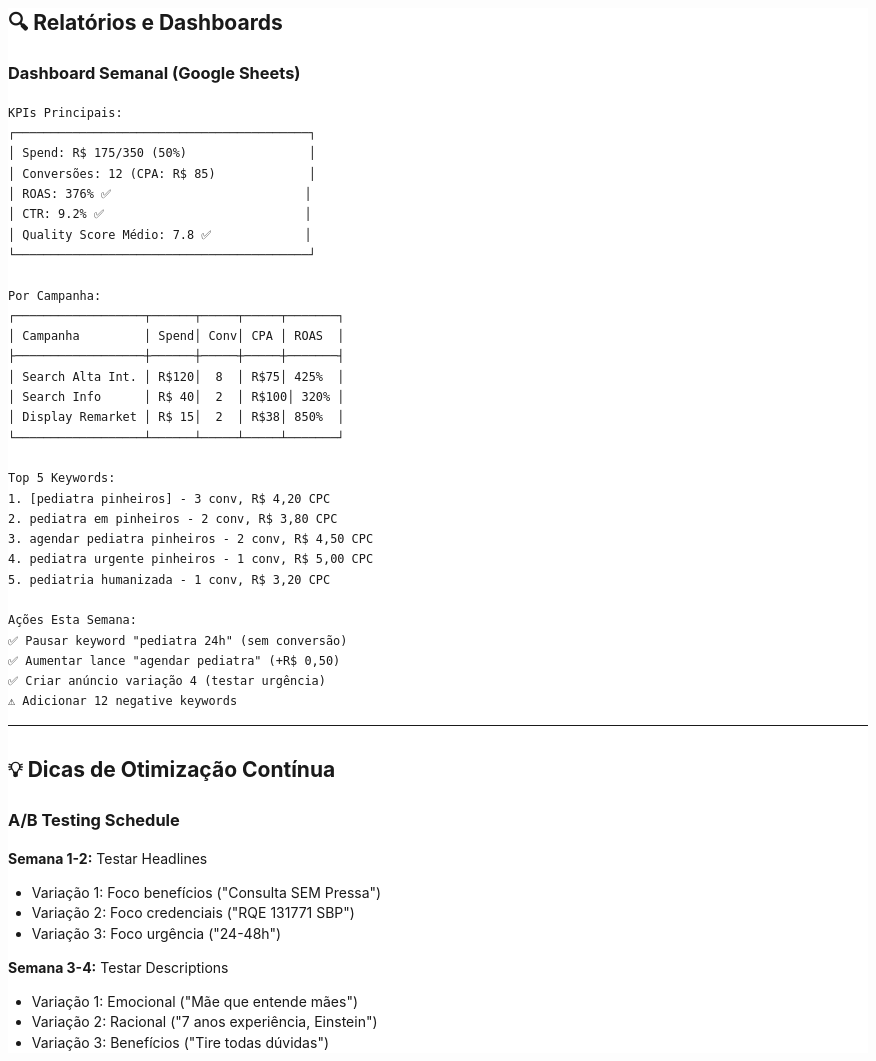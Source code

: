 
## 🔍 Relatórios e Dashboards

### Dashboard Semanal (Google Sheets)

```
KPIs Principais:
┌─────────────────────────────────────────┐
│ Spend: R$ 175/350 (50%)                 │
│ Conversões: 12 (CPA: R$ 85)             │
│ ROAS: 376% ✅                           │
│ CTR: 9.2% ✅                            │
│ Quality Score Médio: 7.8 ✅             │
└─────────────────────────────────────────┘

Por Campanha:
┌──────────────────┬──────┬─────┬─────┬───────┐
│ Campanha         │ Spend│ Conv│ CPA │ ROAS  │
├──────────────────┼──────┼─────┼─────┼───────┤
│ Search Alta Int. │ R$120│  8  │ R$75│ 425%  │
│ Search Info      │ R$ 40│  2  │ R$100│ 320% │
│ Display Remarket │ R$ 15│  2  │ R$38│ 850%  │
└──────────────────┴──────┴─────┴─────┴───────┘

Top 5 Keywords:
1. [pediatra pinheiros] - 3 conv, R$ 4,20 CPC
2. pediatra em pinheiros - 2 conv, R$ 3,80 CPC
3. agendar pediatra pinheiros - 2 conv, R$ 4,50 CPC
4. pediatra urgente pinheiros - 1 conv, R$ 5,00 CPC
5. pediatria humanizada - 1 conv, R$ 3,20 CPC

Ações Esta Semana:
✅ Pausar keyword "pediatra 24h" (sem conversão)
✅ Aumentar lance "agendar pediatra" (+R$ 0,50)
✅ Criar anúncio variação 4 (testar urgência)
⚠️ Adicionar 12 negative keywords
```

---

## 💡 Dicas de Otimização Contínua

### A/B Testing Schedule

**Semana 1-2:** Testar Headlines
- Variação 1: Foco benefícios ("Consulta SEM Pressa")
- Variação 2: Foco credenciais ("RQE 131771 SBP")
- Variação 3: Foco urgência ("24-48h")

**Semana 3-4:** Testar Descriptions
- Variação 1: Emocional ("Mãe que entende mães")
- Variação 2: Racional ("7 anos experiência, Einstein")
- Variação 3: Benefícios ("Tire todas dúvidas")
